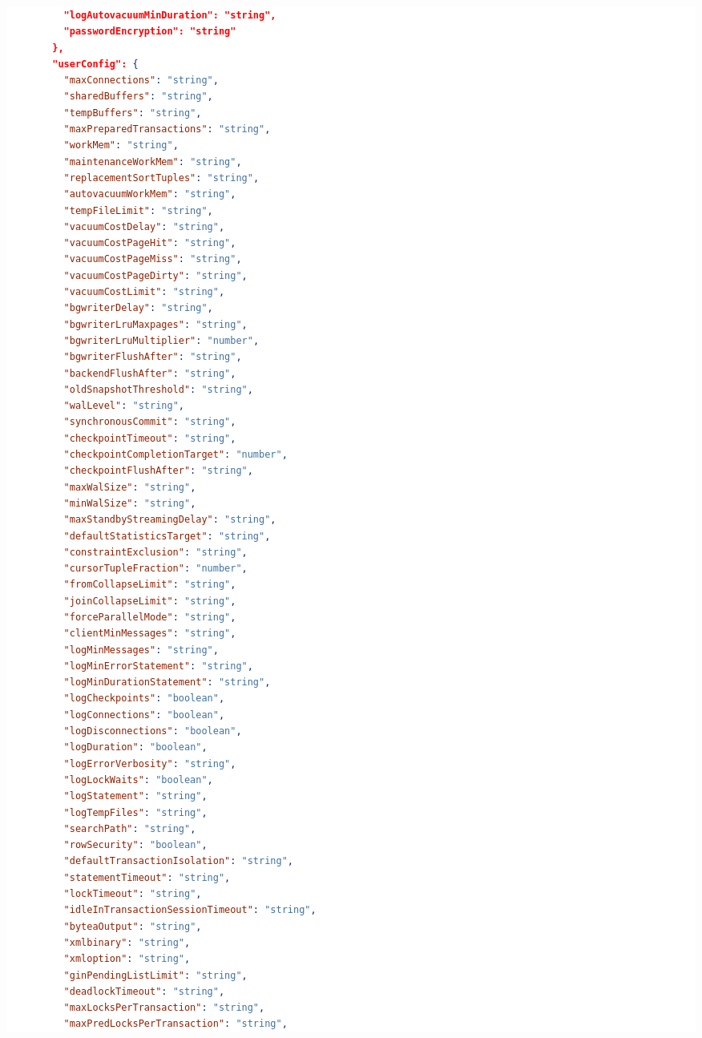 ```json
          "logAutovacuumMinDuration": "string",
          "passwordEncryption": "string"
        },
        "userConfig": {
          "maxConnections": "string",
          "sharedBuffers": "string",
          "tempBuffers": "string",
          "maxPreparedTransactions": "string",
          "workMem": "string",
          "maintenanceWorkMem": "string",
          "replacementSortTuples": "string",
          "autovacuumWorkMem": "string",
          "tempFileLimit": "string",
          "vacuumCostDelay": "string",
          "vacuumCostPageHit": "string",
          "vacuumCostPageMiss": "string",
          "vacuumCostPageDirty": "string",
          "vacuumCostLimit": "string",
          "bgwriterDelay": "string",
          "bgwriterLruMaxpages": "string",
          "bgwriterLruMultiplier": "number",
          "bgwriterFlushAfter": "string",
          "backendFlushAfter": "string",
          "oldSnapshotThreshold": "string",
          "walLevel": "string",
          "synchronousCommit": "string",
          "checkpointTimeout": "string",
          "checkpointCompletionTarget": "number",
          "checkpointFlushAfter": "string",
          "maxWalSize": "string",
          "minWalSize": "string",
          "maxStandbyStreamingDelay": "string",
          "defaultStatisticsTarget": "string",
          "constraintExclusion": "string",
          "cursorTupleFraction": "number",
          "fromCollapseLimit": "string",
          "joinCollapseLimit": "string",
          "forceParallelMode": "string",
          "clientMinMessages": "string",
          "logMinMessages": "string",
          "logMinErrorStatement": "string",
          "logMinDurationStatement": "string",
          "logCheckpoints": "boolean",
          "logConnections": "boolean",
          "logDisconnections": "boolean",
          "logDuration": "boolean",
          "logErrorVerbosity": "string",
          "logLockWaits": "boolean",
          "logStatement": "string",
          "logTempFiles": "string",
          "searchPath": "string",
          "rowSecurity": "boolean",
          "defaultTransactionIsolation": "string",
          "statementTimeout": "string",
          "lockTimeout": "string",
          "idleInTransactionSessionTimeout": "string",
          "byteaOutput": "string",
          "xmlbinary": "string",
          "xmloption": "string",
          "ginPendingListLimit": "string",
          "deadlockTimeout": "string",
          "maxLocksPerTransaction": "string",
          "maxPredLocksPerTransaction": "string",
```